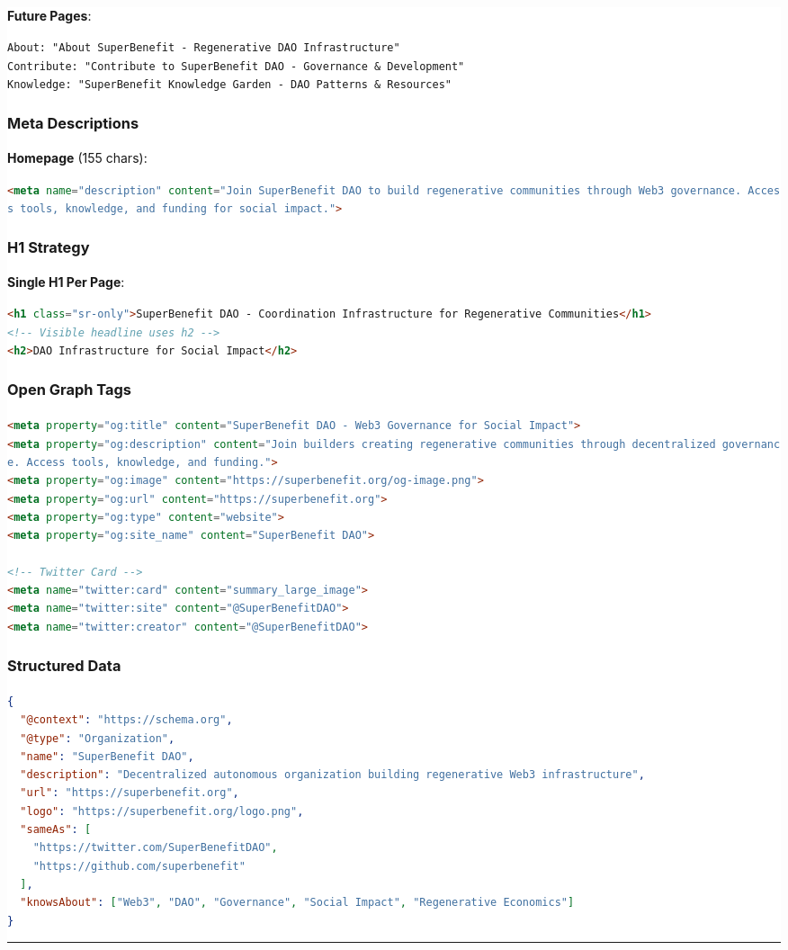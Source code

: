 **Future Pages**:
```
About: "About SuperBenefit - Regenerative DAO Infrastructure"
Contribute: "Contribute to SuperBenefit DAO - Governance & Development"
Knowledge: "SuperBenefit Knowledge Garden - DAO Patterns & Resources"
```

### Meta Descriptions

**Homepage** (155 chars):
```html
<meta name="description" content="Join SuperBenefit DAO to build regenerative communities through Web3 governance. Access tools, knowledge, and funding for social impact.">
```

### H1 Strategy

**Single H1 Per Page**:
```html
<h1 class="sr-only">SuperBenefit DAO - Coordination Infrastructure for Regenerative Communities</h1>
<!-- Visible headline uses h2 -->
<h2>DAO Infrastructure for Social Impact</h2>
```

### Open Graph Tags

```html
<meta property="og:title" content="SuperBenefit DAO - Web3 Governance for Social Impact">
<meta property="og:description" content="Join builders creating regenerative communities through decentralized governance. Access tools, knowledge, and funding.">
<meta property="og:image" content="https://superbenefit.org/og-image.png">
<meta property="og:url" content="https://superbenefit.org">
<meta property="og:type" content="website">
<meta property="og:site_name" content="SuperBenefit DAO">

<!-- Twitter Card -->
<meta name="twitter:card" content="summary_large_image">
<meta name="twitter:site" content="@SuperBenefitDAO">
<meta name="twitter:creator" content="@SuperBenefitDAO">
```

### Structured Data

```json
{
  "@context": "https://schema.org",
  "@type": "Organization",
  "name": "SuperBenefit DAO",
  "description": "Decentralized autonomous organization building regenerative Web3 infrastructure",
  "url": "https://superbenefit.org",
  "logo": "https://superbenefit.org/logo.png",
  "sameAs": [
    "https://twitter.com/SuperBenefitDAO",
    "https://github.com/superbenefit"
  ],
  "knowsAbout": ["Web3", "DAO", "Governance", "Social Impact", "Regenerative Economics"]
}
```

---